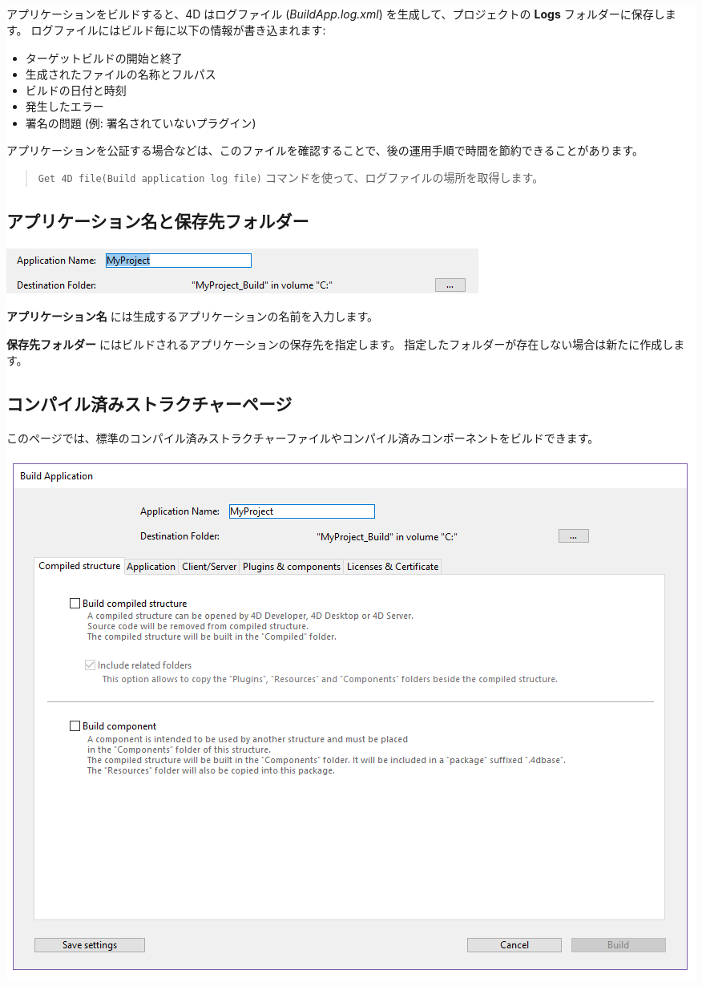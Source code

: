 アプリケーションをビルドすると、4D はログファイル (*BuildApp.log.xml*) を生成して、プロジェクトの **Logs** フォルダーに保存します。 ログファイルにはビルド毎に以下の情報が書き込まれます:

- ターゲットビルドの開始と終了
- 生成されたファイルの名称とフルパス
- ビルドの日付と時刻
- 発生したエラー
- 署名の問題 (例: 署名されていないプラグイン)

アプリケーションを公証する場合などは、このファイルを確認することで、後の運用手順で時間を節約できることがあります。

> `Get 4D file(Build application log file)` コマンドを使って、ログファイルの場所を取得します。



## アプリケーション名と保存先フォルダー

![](assets/en/Project/buidappstructureProj.png)

**アプリケーション名** には生成するアプリケーションの名前を入力します。

**保存先フォルダー** にはビルドされるアプリケーションの保存先を指定します。 指定したフォルダーが存在しない場合は新たに作成します。



## コンパイル済みストラクチャーページ

このページでは、標準のコンパイル済みストラクチャーファイルやコンパイル済みコンポーネントをビルドできます。

![](assets/en/Project/appbuilderProj.png)
